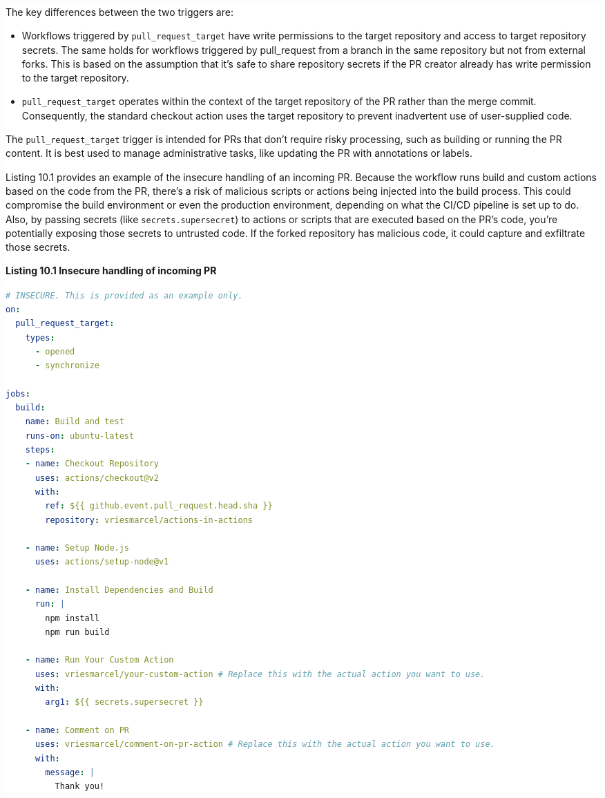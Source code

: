 The key differences between the two triggers are:

* Workflows triggered by `pull_request_target` have write permissions to the target repository and access to target repository secrets. The same holds for workflows triggered by pull_request from a branch in the same repository but not from external forks. This is based on the assumption that it’s safe to share repository secrets if the PR creator already has write permission to the target repository.

* `pull_request_target` operates within the context of the target repository of the PR rather than the merge commit. Consequently, the standard checkout action uses the target repository to prevent inadvertent use of user-supplied code.

The `pull_request_target` trigger is intended for PRs that don’t require risky processing, such as building or running the PR content. It is best used to manage administrative tasks, like updating the PR with annotations or labels.

Listing 10.1 provides an example of the insecure handling of an incoming PR. Because the workflow runs build and custom actions based on the code from the PR, there’s a risk of malicious scripts or actions being injected into the build process. This could compromise the build environment or even the production environment, depending on what the CI/CD pipeline is set up to do. Also, by passing secrets (like `secrets.supersecret`) to actions or scripts that are executed based on the PR’s code, you’re potentially exposing those secrets to untrusted code. If the forked repository has malicious code, it could capture and exfiltrate those secrets.

**Listing 10.1 Insecure handling of incoming PR**

```yml
# INSECURE. This is provided as an example only.
on:
  pull_request_target:
    types:
      - opened
      - synchronize
  
jobs:
  build:
    name: Build and test
    runs-on: ubuntu-latest
    steps:
    - name: Checkout Repository
      uses: actions/checkout@v2
      with:
        ref: ${{ github.event.pull_request.head.sha }}
        repository: vriesmarcel/actions-in-actions
  
    - name: Setup Node.js
      uses: actions/setup-node@v1
  
    - name: Install Dependencies and Build
      run: |
        npm install
        npm run build
  
    - name: Run Your Custom Action
      uses: vriesmarcel/your-custom-action # Replace this with the actual action you want to use.
      with:
        arg1: ${{ secrets.supersecret }}
  
    - name: Comment on PR
      uses: vriesmarcel/comment-on-pr-action # Replace this with the actual action you want to use.
      with:
        message: |
          Thank you!
```
